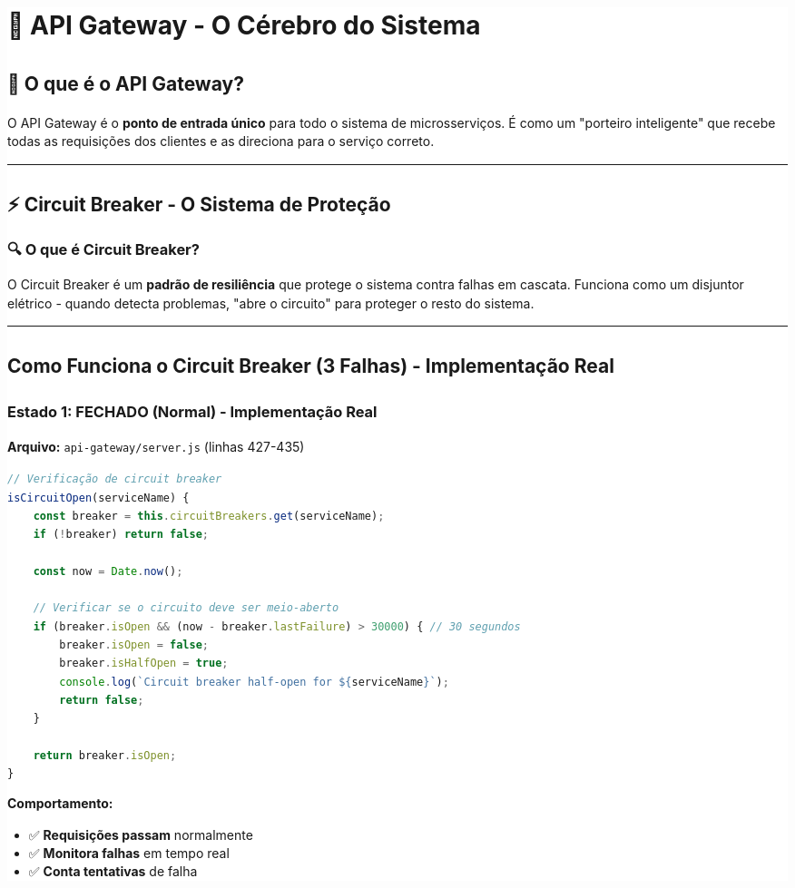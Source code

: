 # 🔧 **API Gateway - O Cérebro do Sistema**

## 🎯 **O que é o API Gateway?**
O API Gateway é o **ponto de entrada único** para todo o sistema de microsserviços. É como um "porteiro inteligente" que recebe todas as requisições dos clientes e as direciona para o serviço correto.

---

## ⚡ **Circuit Breaker - O Sistema de Proteção**

### **🔍 O que é Circuit Breaker?**
O Circuit Breaker é um **padrão de resiliência** que protege o sistema contra falhas em cascata. Funciona como um disjuntor elétrico - quando detecta problemas, "abre o circuito" para proteger o resto do sistema.

---

## **Como Funciona o Circuit Breaker (3 Falhas) - Implementação Real**

### **Estado 1: FECHADO (Normal) - Implementação Real**

**Arquivo:** `api-gateway/server.js` (linhas 427-435)

```javascript
// Verificação de circuit breaker
isCircuitOpen(serviceName) {
    const breaker = this.circuitBreakers.get(serviceName);
    if (!breaker) return false;

    const now = Date.now();
    
    // Verificar se o circuito deve ser meio-aberto
    if (breaker.isOpen && (now - breaker.lastFailure) > 30000) { // 30 segundos
        breaker.isOpen = false;
        breaker.isHalfOpen = true;
        console.log(`Circuit breaker half-open for ${serviceName}`);
        return false;
    }

    return breaker.isOpen;
}
```

**Comportamento:**
- ✅ **Requisições passam** normalmente
- ✅ **Monitora falhas** em tempo real
- ✅ **Conta tentativas** de falha
